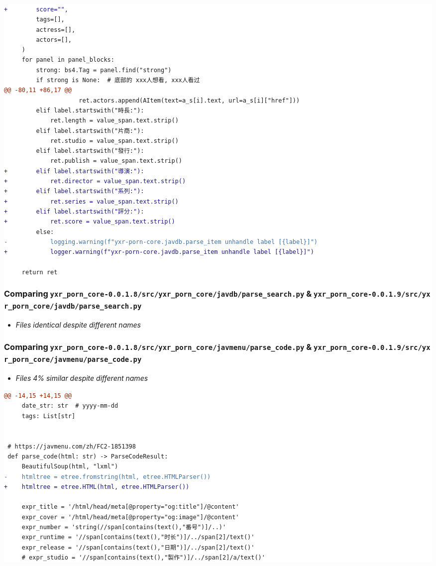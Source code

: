 ```diff
+        score="",
         tags=[],
         actress=[],
         actors=[],
     )
     for panel in panel_blocks:
         strong: bs4.Tag = panel.find("strong")
         if strong is None:  # 底部的 xxx人想看, xxx人看过
@@ -80,11 +86,17 @@
                     ret.actors.append(AItem(text=a_s[i].text, url=a_s[i]["href"]))
         elif label.startswith("時長:"):
             ret.length = value_span.text.strip()
         elif label.startswith("片商:"):
             ret.studio = value_span.text.strip()
         elif label.startswith("發行:"):
             ret.publish = value_span.text.strip()
+        elif label.startswith("導演:"):
+            ret.director = value_span.text.strip()
+        elif label.startswith("系列:"):
+            ret.series = value_span.text.strip()
+        elif label.startswith("評分:"):
+            ret.score = value_span.text.strip()
         else:
-            logging.warning(f"yxr-porn-core.javdb.parse_item unhandle label [{label}]")
+            logger.warning(f"yxr-porn-core.javdb.parse_item unhandle label [{label}]")
 
     return ret
```

### Comparing `yxr_porn_core-0.0.1.8/src/yxr_porn_core/javdb/parse_search.py` & `yxr_porn_core-0.0.1.9/src/yxr_porn_core/javdb/parse_search.py`

 * *Files identical despite different names*

### Comparing `yxr_porn_core-0.0.1.8/src/yxr_porn_core/javmenu/parse_code.py` & `yxr_porn_core-0.0.1.9/src/yxr_porn_core/javmenu/parse_code.py`

 * *Files 4% similar despite different names*

```diff
@@ -14,15 +14,15 @@
     date_str: str  # yyyy-mm-dd
     tags: List[str]
 
 
 # https://javmenu.com/zh/FC2-1851398
 def parse_code(html: str) -> ParseCodeResult:
     BeautifulSoup(html, "lxml")
-    htmltree = etree.fromstring(html, etree.HTMLParser())
+    htmltree = etree.HTML(html, etree.HTMLParser())
 
     expr_title = '/html/head/meta[@property="og:title"]/@content'
     expr_cover = '/html/head/meta[@property="og:image"]/@content'
     expr_number = 'string(//span[contains(text(),"番号")]/..)'
     expr_runtime = '//span[contains(text(),"时长")]/../span[2]/text()'
     expr_release = '//span[contains(text(),"日期")]/../span[2]/text()'
     # expr_studio = '//span[contains(text(),"製作")]/../span[2]/a/text()'
```
